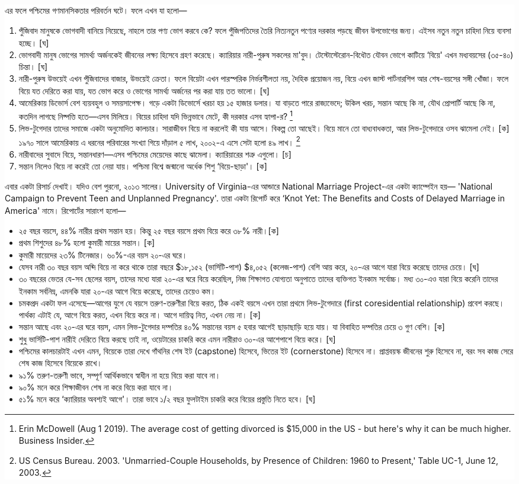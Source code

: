 এর ফলে পশ্চিমের গণমানসিকতার পরিবর্তন ঘটে। ফলে এখন যা হলো—

1. পুঁজিবাদ মানুষকে ভোগবাদী বানিয়ে নিয়েছে, নাহলে তার পণ্য ভোগ করবে কে? ফলে পুঁজিপতিদের তৈরি নিত্যনতুন
 পণ্যের দরকার পড়ছে জীবন উপভোগের জন্য। এইসব নতুন নতুন চাহিদা নিয়ে ব্যবসা হচ্ছে। [ঘ]
2. ভোগবাদী মানুষ ভোগের সামর্থ্য অর্জনকেই জীবনের লক্ষ্য হিসেবে গ্রহণ করেছে। ক্যারিয়ার নারী-পুরুষ সকলের
 মা'বুদ। টেস্টোস্টেরোন-বিধৌত যৌবন ভোগে কাটিয়ে ‘বিয়ে' এখন মধ্যবয়সের (৩৫-৪০) চিন্তা। [ঘ]
3. নারী-পুরুষ উভয়েই এখন পুঁজিবাদের বাজার, উভয়েই ক্রেতা। ফলে বিয়েটা এখন পারস্পরিক নির্ভরশীলতা নয়,
 দৈহিক প্রয়োজন নয়, বিয়ে এখন জাস্ট পার্টনারশিপ আর শেষ-বয়সের সঙ্গী খোঁজা। ফলে বিয়ে যত দেরিতে করা
 যায়, যত ভোগ করে ও ভোগের সামর্থ্য অর্জনের পর করা যায় তত ভালো। [ঘ]
4. আমেরিকায় ডিভোর্স বেশ ব্যয়বহুল ও সময়সাপেক্ষ। গড়ে একটা ডিভোর্সে খরচা হয় ১৫ হাজার ডলার। যা বাড়তে
 পারে রাজ্যভেদে; উকিল খরচ, সন্তান আছে কি না, যৌথ প্রোপার্টি আছে কি না, কতদিন লাগছে নিষ্পত্তি হতে—এসব
 মিলিয়ে। বিয়ের চাহিদা যদি ভিন্নভাবে মেটে, কী দরকার এসব হ্যাপা-র? [^7]
5. লিভ-টুগেদার তাদের সমাজে একটা অনুমোদিত কালচার। সারাজীবন বিয়ে না করলেই কী যায় আসে। বিকল্প তো আছেই।
 বিয়ে মানে তো বাধ্যবাধকতা, আর লিভ-টুগেদারে ওসব ঝামেলা নেই। [ক] ১৯৭০ সালে আমেরিকায় এ ধরনের পরিবারের
 সংখ্যা গিয়ে দাঁড়াল ৫ লাখ, ২০০২-এ এসে সেটা হলো ৪৯ লাখ। [^8]
6. নারীবাদের সুবাদে বিয়ে, সন্তানধারণ—এসব পশ্চিমের মেয়েদের কাছে ঝামেলা। ক্যারিয়ারের শত্রু এগুলো। [চ]
7. সন্তান নিলেও বিয়ে না করেই তো নেয়া যায়। পশ্চিমা বিশ্বে জন্মানো অর্ধেক শিশু ‘বিয়ে-ছাড়া'। [ক]

এবার একটা রিসার্চ দেখাই। যদিও বেশ পুরনো, ২০১৩ সালের। University of Virginia-এর আন্ডারে National
Marriage Project-এর একটা ক্যাম্পেইন হয়— 'National Campaign to Prevent Teen and Unplanned
Pregnancy'. তারা একটা রিপোর্ট করে ‘Knot Yet: The Benefits and Costs of Delayed Marriage in America'
নামে। রিপোর্টের সারাংশ হলো—

* ২৫ বছর বয়সে, ৪৪% নারীর প্রথম সন্তান হয়। কিন্তু ২৫ বছর বয়সে প্রথম বিয়ে করে ৩৮% নারী।[ক]
* প্রথম শিশুদের ৪৮% হলো কুমারী মায়ের সন্তান। [ক]
* কুমারী মায়েদের ২৩% টিনেজার। ৬০%-এর বয়স ২০-এর ঘরে।
* যেসব নারী ৩০ বছর বয়স অব্দি বিয়ে না করে থাকে তারা বছরে $১৮,১৫২ (ভার্সিটি-পাশ) $৪,০৫২ (কলেজ-পাশ)
 বেশি আয় করে, ২০-এর আগে যারা বিয়ে করেছে তাদের চেয়ে। [ঘ]
* ৩০ বছরের ভেতর যে-সব ছেলের বয়স, তাদের মধ্যে যারা ২০-এর ঘরে বিয়ে করেছিল, নিজ শিক্ষাগত যোগ্যতা
 অনুপাতে তাদের ব্যক্তিগত ইনকাম সর্বোচ্চ। মধ্য ৩০-এও যারা বিয়ে করেনি তাদের ইনকাম সর্বনিম্ন, এমনকি
 যারা ২০-এর আগে বিয়ে করেছে, তাদের চেয়েও কম।
* চমকপ্রদ একটা ফল এসেছে—আগের যুগে যে বয়সে তরুণ-তরুণীরা বিয়ে করত, ঠিক একই বয়সে এখন তারা প্রথমে
 লিভ-টুগেদারে (first coresidential relationship) প্রবেশ করছে। পার্থক্য এটাই যে, আগে বিয়ে করত, এখন
 বিয়ে করে না। আগে দায়িত্ব নিত, এখন নেয় না। [ক]
* সন্তান আছে এবং ২০-এর ঘরে বয়স, এমন লিভ-টুগেদার দম্পতির ৪০% সন্তানের বয়স ৫ হবার আগেই ছাড়াছাড়ি হয়ে
 যায়। যা বিবাহিত দম্পতির চেয়ে ৩ গুণ বেশি। [ক]
* শুধু ভার্সিটি-পাশ নারীই দেরিতে বিয়ে করছে তাই না, ওয়েটারের চাকরি করে এমন নারীরাও ৩০-এর আশেপাশে
 বিয়ে করে। [ঘ]
* পশ্চিমের কালচারটাই এখন এমন, বিয়েকে তারা দেখে গাঁথনির শেষ ইট (capstone) হিসেবে, ভিতের ইট
 (cornerstone) হিসেবে না। প্রাপ্তবয়স্ক জীবনের শুরু হিসেবে না, বরং সব কাজ সেরে শেষ কাজ হিসেবে বিয়েকে
 রাখে।
* ৯১% তরুণ-তরুণী ভাবে, সম্পূর্ণ আর্থিকভাবে স্বাধীন না হয়ে বিয়ে করা যাবে না।
* ৯০% মনে করে শিক্ষাজীবন শেষ না করে বিয়ে করা যাবে না।
* ৫১% মনে করে ‘ক্যারিয়ার অবশ্যই আগে'। তারা ভাবে ১/২ বছর ফুলটাইম চাকরি করে বিয়ের প্রস্তুতি নিতে হবে।
 [ঘ]


[^1]: [https://twitter.com/spectatorindex/status/988307897955237888?lang=en](https://twitter.com/spectatorindex/status/988307897955237888?lang=en))
[^2]: Knot Yet: The Benefits and Costs of Delayed Marriage in America, National Campaign to Prevent Teen and Unplanned Pregnancy, National Marriage Project at the University of Virginia Ezra Klein (March 25, 2013). Nine facts about marriage and childbirth in the United States. Washington post.
[^3]: Lavar Young (Aug 16. 2011). Fragile Families: Most Children Born Out of Wedlock Aren't OK. HuffPost.
[^4]: Copen et al. (2012), National Health Statistics, First Marriages in the United States' Data from the 2006-2010 Natinal Survey of Family Growth'.
[^5]: How feminism became capitalism's handmaiden and how to reclaim it, Nancy Fraser [[https://www.theguardian.com/commentisfree/2013/oct/14/feminism-capitalist-handmaiden-neoliberal](https://www.theguardian.com/commentisfree/2013/oct/14/feminism-capitalist-handmaiden-neoliberal](https://www.theguardian.com/commentisfree/2013/oct/14/feminism-capitalist-handmaiden-neoliberal](https://www.theguardian.com/commentisfree/2013/oct/14/feminism-capitalist-handmaiden-neoliberal))
[^6]: Feminism, Capitalism, and the Cunning of History, Nancy Fraser, American critical theorist, feminist, and the Henry A. and Louise Loeb Professor of Political and Social Science and professor of philosophy at The New School in New York City.
[^7]: Erin McDowell (Aug 1 2019). The average cost of getting divorced is $15,000 in the US - but here's why it can be much higher. Business Insider.
[^8]: US Census Bureau. 2003. 'Unmarried-Couple Households, by Presence of Children: 1960 to Present,' Table UC-1, June 12, 2003.
[^9]: Dylan Matthews (April 4, 2013 ) People who marry young are happier, but those who marry later earn more. Washington post.